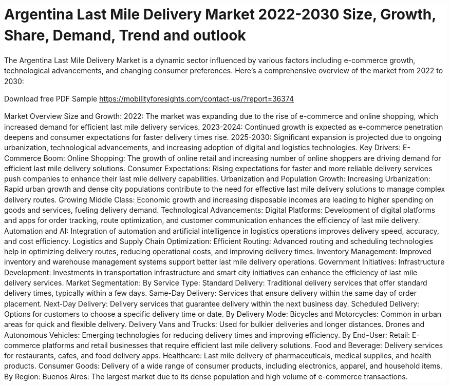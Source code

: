 # Argentina Last Mile Delivery Market 2022-2030 Size, Growth, Share, Demand, Trend and outlook
The Argentina Last Mile Delivery Market is a dynamic sector influenced by various factors including e-commerce growth, technological advancements, and changing consumer preferences. Here’s a comprehensive overview of the market from 2022 to 2030:


Download free PDF Sample https://mobilityforesights.com/contact-us/?report=36374 

Market Overview
Size and Growth:
2022: The market was expanding due to the rise of e-commerce and online shopping, which increased demand for efficient last mile delivery services.
2023-2024: Continued growth is expected as e-commerce penetration deepens and consumer expectations for faster delivery times rise.
2025-2030: Significant expansion is projected due to ongoing urbanization, technological advancements, and increasing adoption of digital and logistics technologies.
Key Drivers:
E-Commerce Boom:
Online Shopping: The growth of online retail and increasing number of online shoppers are driving demand for efficient last mile delivery solutions.
Consumer Expectations: Rising expectations for faster and more reliable delivery services push companies to enhance their last mile delivery capabilities.
Urbanization and Population Growth:
Increasing Urbanization: Rapid urban growth and dense city populations contribute to the need for effective last mile delivery solutions to manage complex delivery routes.
Growing Middle Class: Economic growth and increasing disposable incomes are leading to higher spending on goods and services, fueling delivery demand.
Technological Advancements:
Digital Platforms: Development of digital platforms and apps for order tracking, route optimization, and customer communication enhances the efficiency of last mile delivery.
Automation and AI: Integration of automation and artificial intelligence in logistics operations improves delivery speed, accuracy, and cost efficiency.
Logistics and Supply Chain Optimization:
Efficient Routing: Advanced routing and scheduling technologies help in optimizing delivery routes, reducing operational costs, and improving delivery times.
Inventory Management: Improved inventory and warehouse management systems support better last mile delivery operations.
Government Initiatives:
Infrastructure Development: Investments in transportation infrastructure and smart city initiatives can enhance the efficiency of last mile delivery services.
Market Segmentation:
By Service Type:
Standard Delivery: Traditional delivery services that offer standard delivery times, typically within a few days.
Same-Day Delivery: Services that ensure delivery within the same day of order placement.
Next-Day Delivery: Delivery services that guarantee delivery within the next business day.
Scheduled Delivery: Options for customers to choose a specific delivery time or date.
By Delivery Mode:
Bicycles and Motorcycles: Common in urban areas for quick and flexible delivery.
Delivery Vans and Trucks: Used for bulkier deliveries and longer distances.
Drones and Autonomous Vehicles: Emerging technologies for reducing delivery times and improving efficiency.
By End-User:
Retail: E-commerce platforms and retail businesses that require efficient last mile delivery solutions.
Food and Beverage: Delivery services for restaurants, cafes, and food delivery apps.
Healthcare: Last mile delivery of pharmaceuticals, medical supplies, and health products.
Consumer Goods: Delivery of a wide range of consumer products, including electronics, apparel, and household items.
By Region:
Buenos Aires: The largest market due to its dense population and high volume of e-commerce transactions.